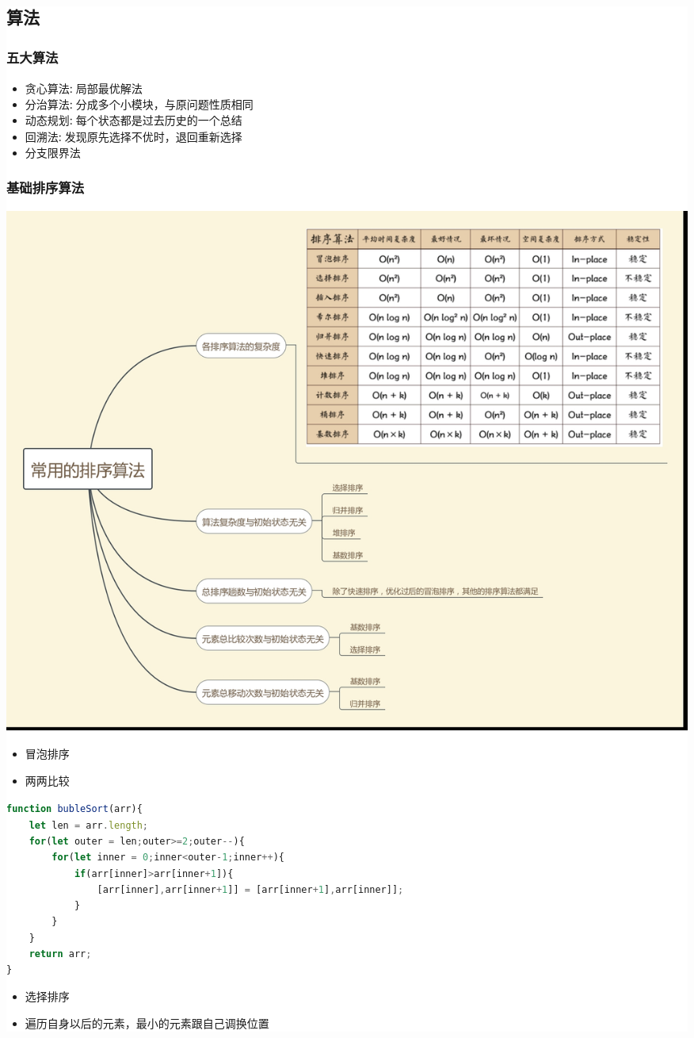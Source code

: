 ## 算法

### 五大算法
* 贪心算法: 局部最优解法
* 分治算法: 分成多个小模块，与原问题性质相同
* 动态规划: 每个状态都是过去历史的一个总结
* 回溯法: 发现原先选择不优时，退回重新选择
* 分支限界法

### 基础排序算法
![](/images/algorithm-sort.jpg)
* 冒泡排序
- 两两比较
``` js
function bubleSort(arr){
    let len = arr.length;
    for(let outer = len;outer>=2;outer--){
        for(let inner = 0;inner<outer-1;inner++){
            if(arr[inner]>arr[inner+1]){
                [arr[inner],arr[inner+1]] = [arr[inner+1],arr[inner]];
            }
        }
    }
    return arr;
}
```
* 选择排序
- 遍历自身以后的元素，最小的元素跟自己调换位置
``` js
```